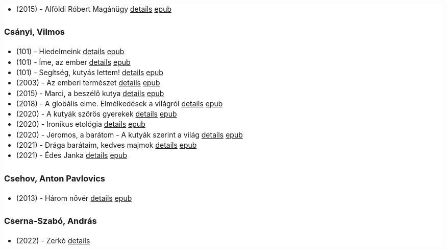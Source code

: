 - (2015) - Alföldi Róbert Magánügy [details](_details/Cs%C3%A1ki%2C%20Judit.md#id_961) [epub](https://github.com/BercziSandor/calibre_lib/raw/main/Csaki%2C%20Judit/Alfoldi%20Robert%20Maganugy%20%28961%29/Alfoldi%20Robert%20Maganugy%20-%20Csaki%2C%20Judit.epub)

### Csányi, Vilmos

- (101) - Hiedelmeink [details](_details/Cs%C3%A1nyi%2C%20Vilmos.md#id_1717) [epub](https://github.com/BercziSandor/calibre_lib/raw/main/Csanyi%2C%20Vilmos/Hiedelmeink%20%281717%29/Hiedelmeink%20-%20Csanyi%2C%20Vilmos.epub)
- (101) - Íme, az ember [details](_details/Cs%C3%A1nyi%2C%20Vilmos.md#id_1716) [epub](https://github.com/BercziSandor/calibre_lib/raw/main/Csanyi%2C%20Vilmos/Ime%2C%20az%20ember%20%281716%29/Ime%2C%20az%20ember%20-%20Csanyi%2C%20Vilmos.epub)
- (101) - Segítség, kutyás lettem! [details](_details/Cs%C3%A1nyi%2C%20Vilmos.md#id_1713) [epub](https://github.com/BercziSandor/calibre_lib/raw/main/Csanyi%2C%20Vilmos/Segitseg%2C%20kutyas%20lettem%21%20%281713%29/Segitseg%2C%20kutyas%20lettem%21%20-%20Csanyi%2C%20Vilmos.epub)
- (2003) - Az emberi természet [details](_details/Cs%C3%A1nyi%2C%20Vilmos.md#id_308) [epub](https://github.com/BercziSandor/calibre_lib/raw/main/Csanyi%2C%20Vilmos/Az%20Emberi%20Termeszet%20%28308%29/Az%20emberi%20termeszet%20-%20Csanyi%2C%20Vilmos.epub)
- (2015) - Marci, a beszélő kutya [details](_details/Cs%C3%A1nyi%2C%20Vilmos.md#id_1714) [epub](https://github.com/BercziSandor/calibre_lib/raw/main/Csanyi%2C%20Vilmos/Marci%2C%20a%20beszelo%20kutya%20%281714%29/Marci%2C%20a%20beszelo%20kutya%20-%20Csanyi%2C%20Vilmos.epub)
- (2018) - A globális elme. Elmélkedések a világról [details](_details/Cs%C3%A1nyi%2C%20Vilmos.md#id_1711) [epub](https://github.com/BercziSandor/calibre_lib/raw/main/Csanyi%2C%20Vilmos/A%20globalis%20elme.%20Elmelkedesek%20a%20vil%20%281711%29/A%20globalis%20elme.%20Elmelkedesek%20a%20-%20Csanyi%2C%20Vilmos.epub)
- (2020) - A kutyák szőrös gyerekek [details](_details/Cs%C3%A1nyi%2C%20Vilmos.md#id_1719) [epub](https://github.com/BercziSandor/calibre_lib/raw/main/Csanyi%2C%20Vilmos/A%20kutyak%20szoros%20gyerekek%20%281719%29/A%20kutyak%20szoros%20gyerekek%20-%20Csanyi%2C%20Vilmos.epub)
- (2020) - Ironikus etológia [details](_details/Cs%C3%A1nyi%2C%20Vilmos.md#id_1720) [epub](https://github.com/BercziSandor/calibre_lib/raw/main/Csanyi%2C%20Vilmos/Ironikus%20etologia%20%281720%29/Ironikus%20etologia%20-%20Csanyi%2C%20Vilmos.epub)
- (2020) - Jeromos, a barátom - A kutyák szerint a világ [details](_details/Cs%C3%A1nyi%2C%20Vilmos.md#id_1718) [epub](https://github.com/BercziSandor/calibre_lib/raw/main/Csanyi%2C%20Vilmos/Jeromos%2C%20a%20baratom%20-%20A%20kutyak%20szeri%20%281718%29/Jeromos%2C%20a%20baratom%20-%20A%20kutyak%20s%20-%20Csanyi%2C%20Vilmos.epub)
- (2021) - Drága barátaim, kedves majmok [details](_details/Cs%C3%A1nyi%2C%20Vilmos.md#id_1712) [epub](https://github.com/BercziSandor/calibre_lib/raw/main/Csanyi%2C%20Vilmos/Draga%20barataim%2C%20kedves%20majmok%20%281712%29/Draga%20barataim%2C%20kedves%20majmok%20-%20Csanyi%2C%20Vilmos.epub)
- (2021) - Édes Janka [details](_details/Cs%C3%A1nyi%2C%20Vilmos.md#id_1715) [epub](https://github.com/BercziSandor/calibre_lib/raw/main/Csanyi%2C%20Vilmos/Edes%20Janka%20%281715%29/Edes%20Janka%20-%20Csanyi%2C%20Vilmos.epub)

### Csehov, Anton Pavlovics

- (2013) - Három nővér [details](_details/Csehov%2C%20Anton%20Pavlovics.md#id_1420) [epub](https://github.com/BercziSandor/calibre_lib/raw/main/Csehov%2C%20Anton%20Pavlovics/Harom%20nover%20%281420%29/Harom%20nover%20-%20Csehov%2C%20Anton%20Pavlovics.epub)

### Cserna-Szabó, András

- (2022) - Zerkó [details](_details/Cserna-Szab%C3%B3%2C%20Andr%C3%A1s.md#id_1704)
